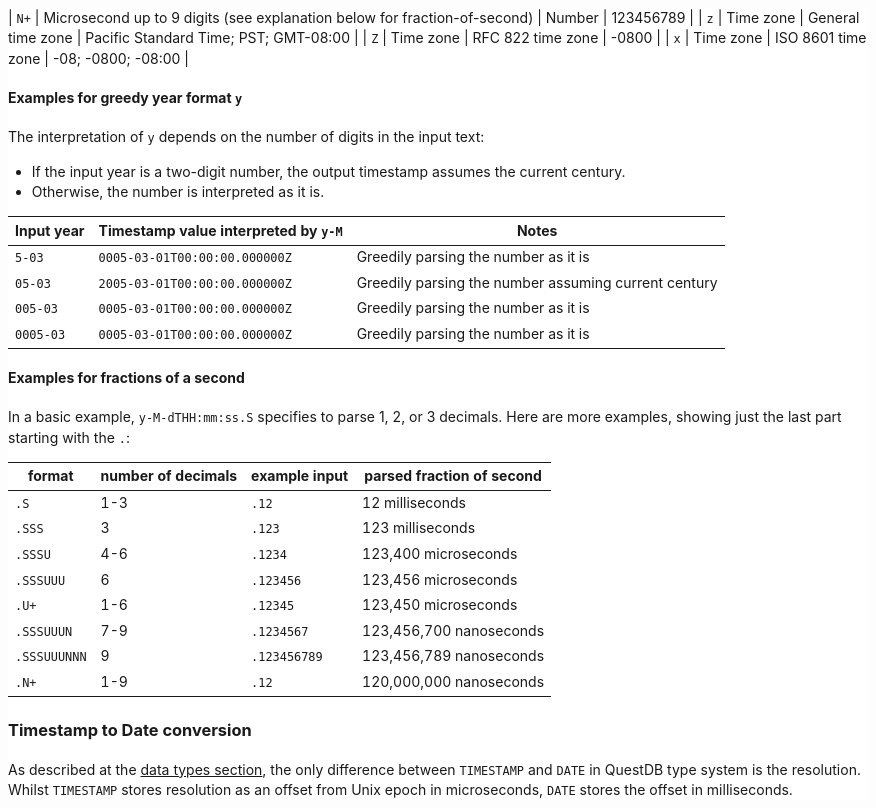 | `N+`   | Microsecond up to 9 digits (see explanation below for fraction-of-second)                                      | Number             | 123456789                             |
| `z`    | Time zone                                                                                                      | General time zone  | Pacific Standard Time; PST; GMT-08:00 |
| `Z`    | Time zone                                                                                                      | RFC 822 time zone  | -0800                                 |
| `x`    | Time zone                                                                                                      | ISO 8601 time zone | -08; -0800; -08:00                    |

#### Examples for greedy year format `y`

The interpretation of `y` depends on the number of digits in the input text:

- If the input year is a two-digit number, the output timestamp assumes the
  current century.
- Otherwise, the number is interpreted as it is.

| Input year | Timestamp value interpreted by `y-M` | Notes                                                |
| ---------- | ------------------------------------ | ---------------------------------------------------- |
| `5-03`     | `0005-03-01T00:00:00.000000Z`        | Greedily parsing the number as it is                 |
| `05-03`    | `2005-03-01T00:00:00.000000Z`        | Greedily parsing the number assuming current century |
| `005-03`   | `0005-03-01T00:00:00.000000Z`        | Greedily parsing the number as it is                 |
| `0005-03`  | `0005-03-01T00:00:00.000000Z`        | Greedily parsing the number as it is                 |

#### Examples for fractions of a second

In a basic example, `y-M-dTHH:mm:ss.S` specifies to parse 1, 2, or 3 decimals.
Here are more examples, showing just the last part starting with the `.`:

| format       | number of decimals | example input | parsed fraction of second |
| ------------ | ------------------ | ------------- | ------------------------- |
| `.S`         | 1-3                | `.12`         | 12 milliseconds           |
| `.SSS`       | 3                  | `.123`        | 123 milliseconds          |
| `.SSSU`      | 4-6                | `.1234`       | 123,400 microseconds      |
| `.SSSUUU`    | 6                  | `.123456`     | 123,456 microseconds      |
| `.U+`        | 1-6                | `.12345`      | 123,450 microseconds      |
| `.SSSUUUN`   | 7-9                | `.1234567`    | 123,456,700 nanoseconds   |
| `.SSSUUUNNN` | 9                  | `.123456789`  | 123,456,789 nanoseconds   |
| `.N+`        | 1-9                | `.12`         | 120,000,000 nanoseconds   |

### Timestamp to Date conversion

As described at the [data types section](/docs/reference/sql/datatypes), the
only difference between `TIMESTAMP` and `DATE` in QuestDB type system is the
resolution. Whilst `TIMESTAMP` stores resolution as an offset from Unix epoch in
microseconds, `DATE` stores the offset in milliseconds.
